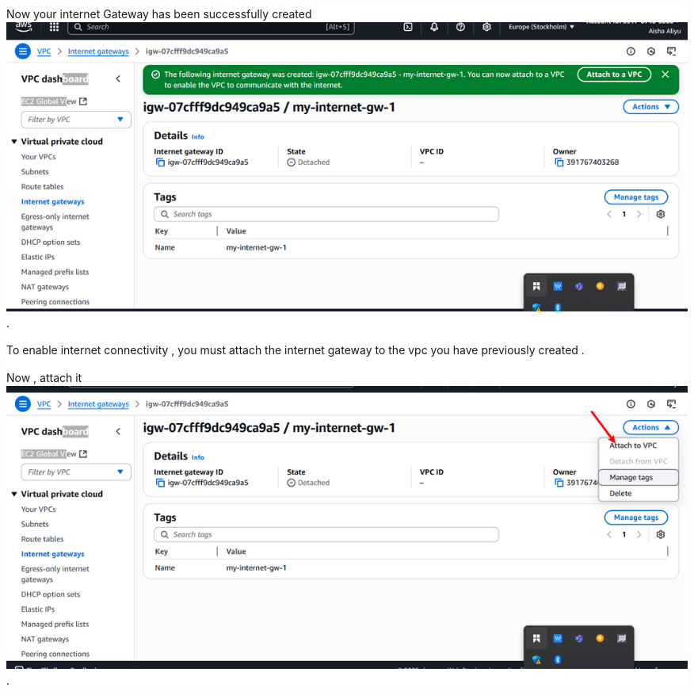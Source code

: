 
Now your internet Gateway has been successfully created 
![created-successfully](./New-pic-18/13.created-succ.png).

To enable internet connectivity , you must attach the internet gateway to the vpc you have previously created .

Now , attach it
![attach-vpc](./New-pic-18/14.attach-vpc.png).
